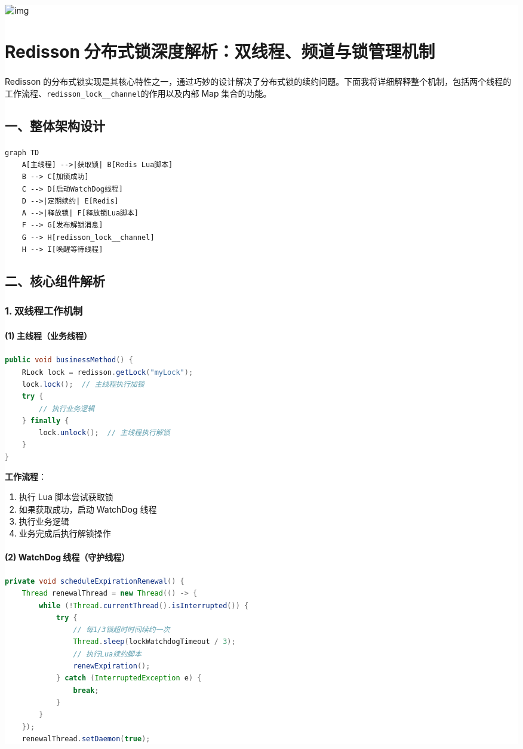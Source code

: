 

![img](C:\dataz\Project\study-demo\note\redis\dd0520ef-7c1c-4ab1-8ad2-32ccf18a859b.png)



# Redisson 分布式锁深度解析：双线程、频道与锁管理机制

Redisson 的分布式锁实现是其核心特性之一，通过巧妙的设计解决了分布式锁的续约问题。下面我将详细解释整个机制，包括两个线程的工作流程、`redisson_lock__channel`的作用以及内部 Map 集合的功能。

## 一、整体架构设计

```mermaid
graph TD
    A[主线程] -->|获取锁| B[Redis Lua脚本]
    B --> C[加锁成功]
    C --> D[启动WatchDog线程]
    D -->|定期续约| E[Redis]
    A -->|释放锁| F[释放锁Lua脚本]
    F --> G[发布解锁消息]
    G --> H[redisson_lock__channel]
    H --> I[唤醒等待线程]
```

## 二、核心组件解析

### 1. 双线程工作机制

#### (1) 主线程（业务线程）
```java
public void businessMethod() {
    RLock lock = redisson.getLock("myLock");
    lock.lock();  // 主线程执行加锁
    try {
        // 执行业务逻辑
    } finally {
        lock.unlock();  // 主线程执行解锁
    }
}
```

**工作流程**：
1. 执行 Lua 脚本尝试获取锁
2. 如果获取成功，启动 WatchDog 线程
3. 执行业务逻辑
4. 业务完成后执行解锁操作

#### (2) WatchDog 线程（守护线程）
```java
private void scheduleExpirationRenewal() {
    Thread renewalThread = new Thread(() -> {
        while (!Thread.currentThread().isInterrupted()) {
            try {
                // 每1/3锁超时时间续约一次
                Thread.sleep(lockWatchdogTimeout / 3);
                // 执行Lua续约脚本
                renewExpiration();
            } catch (InterruptedException e) {
                break;
            }
        }
    });
    renewalThread.setDaemon(true);
```